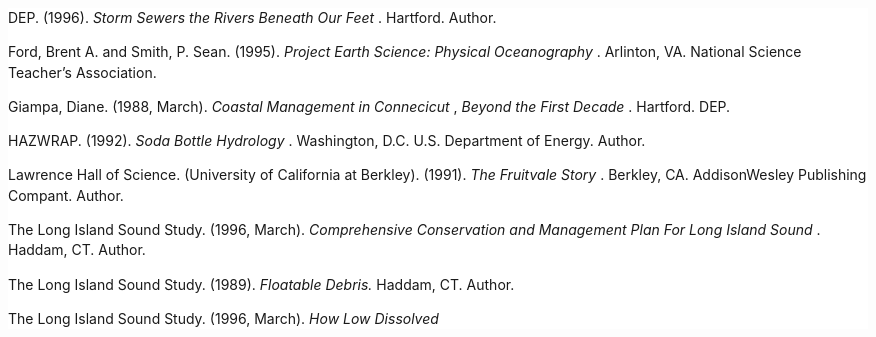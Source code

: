 </p>
<p>
DEP. (1996).
<i>
Storm Sewers the Rivers Beneath Our Feet
</i>
. Hartford. Author.
</p>
<p>
Ford, Brent A. and Smith, P. Sean. (1995).
<i>
Project Earth
</i>
<i>
Science: Physical Oceanography
</i>
. Arlinton, VA. National Science Teacher’s Association.
</p>
<p>
Giampa, Diane. (1988, March).
<i>
Coastal Management in Connecicut
</i>
,
<i>
Beyond the First Decade
</i>
. Hartford. DEP.
</p>
<p>
HAZWRAP. (1992).
<i>
Soda Bottle Hydrology
</i>
. Washington, D.C. U.S. Department of Energy. Author.
</p>
<p>
Lawrence Hall of Science. (University of California at Berkley). (1991).
<i>
The Fruitvale Story
</i>
. Berkley, CA. AddisonWesley Publishing Compant. Author.
</p>
<p>
The Long Island Sound Study. (1996, March).
<i>
Comprehensive
</i>
<i>
Conservation and Management Plan For Long Island Sound
</i>
. Haddam, CT. Author.
</p>
<p>
The Long Island Sound Study. (1989).
<i>
Floatable Debris.
</i>
Haddam, CT. Author.
</p>
<p>
The Long Island Sound Study. (1996, March).
<i>
How Low Dissolved